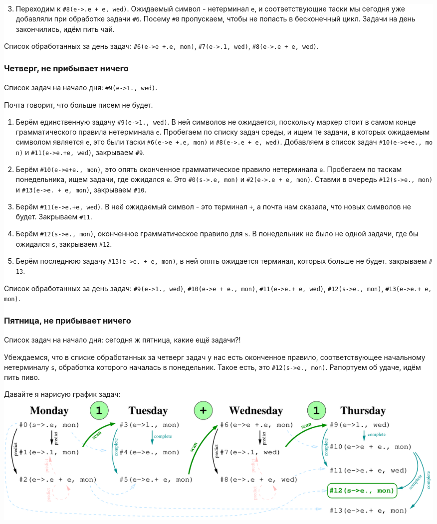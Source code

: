 3. Переходим к `#8(e->.e + e, wed)`. Ожидаемый символ - нетерминал `e`, и соответствующие таски мы сегодня уже добавляли при обработке задачи `#6`. 
Посему `#8` пропускаем, чтобы не попасть в бесконечный цикл.  Задачи на день закончились, идём пить чай.

Список обработанных за день задач: `#6(e->e +.e, mon)`, `#7(e->.1, wed)`, `#8(e->.e + e, wed)`.

### Четверг, не прибывает ничего

Список задач на начало дня: `#9(e->1., wed)`.

Почта говорит, что больше писем не будет.

1. Берём единственную задачу `#9(e->1., wed)`. В ней символов не ожидается, поскольку маркер стоит в самом конце грамматического правила нетерминала `e`.
Пробегаем по списку задач среды, и ищем те задачи, в которых ожидаемым символом является `e`, это были таски `#6(e->e +.e, mon)` и `#8(e->.e + e, wed)`.
Добавляем в список задач  `#10(e->e+e., mon)` и `#11(e->e.+e, wed)`, закрываем `#9`.

2. Берём `#10(e->e+e., mon)`, это опять оконченное грамматическое правило нетерминала `e`. Пробегаем по таскам понедельника, ищем задачи, где ожидался `e`.
Это `#0(s->.e, mon)` и `#2(e->.e + e, mon)`.
Ставми в очередь `#12(s->e., mon)` и `#13(e->e. + e, mon)`, закрываем `#10`.

3. Берём `#11(e->e.+e, wed)`. В неё ожидаемый символ - это терминал `+`, а почта нам сказала, что новых символов не будет. Закрываем `#11`.

4. Берём `#12(s->e., mon)`, оконченное грамматическое правило для `s`. В понедельник не было не одной задачи, где бы ожидался `s`, закрываем `#12`.

5. Берём последнюю задачу `#13(e->e. + e, mon)`, в ней опять ожидается терминал, которых больше не будет. закрываем `#13`.

Список обработанных за день задач: `#9(e->1., wed)`, `#10(e->e + e., mon)`, `#11(e->e.+ e, wed)`, `#12(s->e., mon)`, `#13(e->e.+ e, mon)`.

### Пятница, не прибывает ничего

Список задач на начало дня: сегодня ж пятница, какие ещё задачи?!

Убеждаемся, что в списке обработанных за четверг задач у нас есть оконченное правило, соответствующее начальному нетерминалу `s`,
обработка которого началась в понедельник. Такое есть, это `#12(s->e., mon)`. Рапортуем об удаче, идём пить пиво.

Давайте я нарисую график задач:
[![](parser/earley.png)](parser/earley.png)
